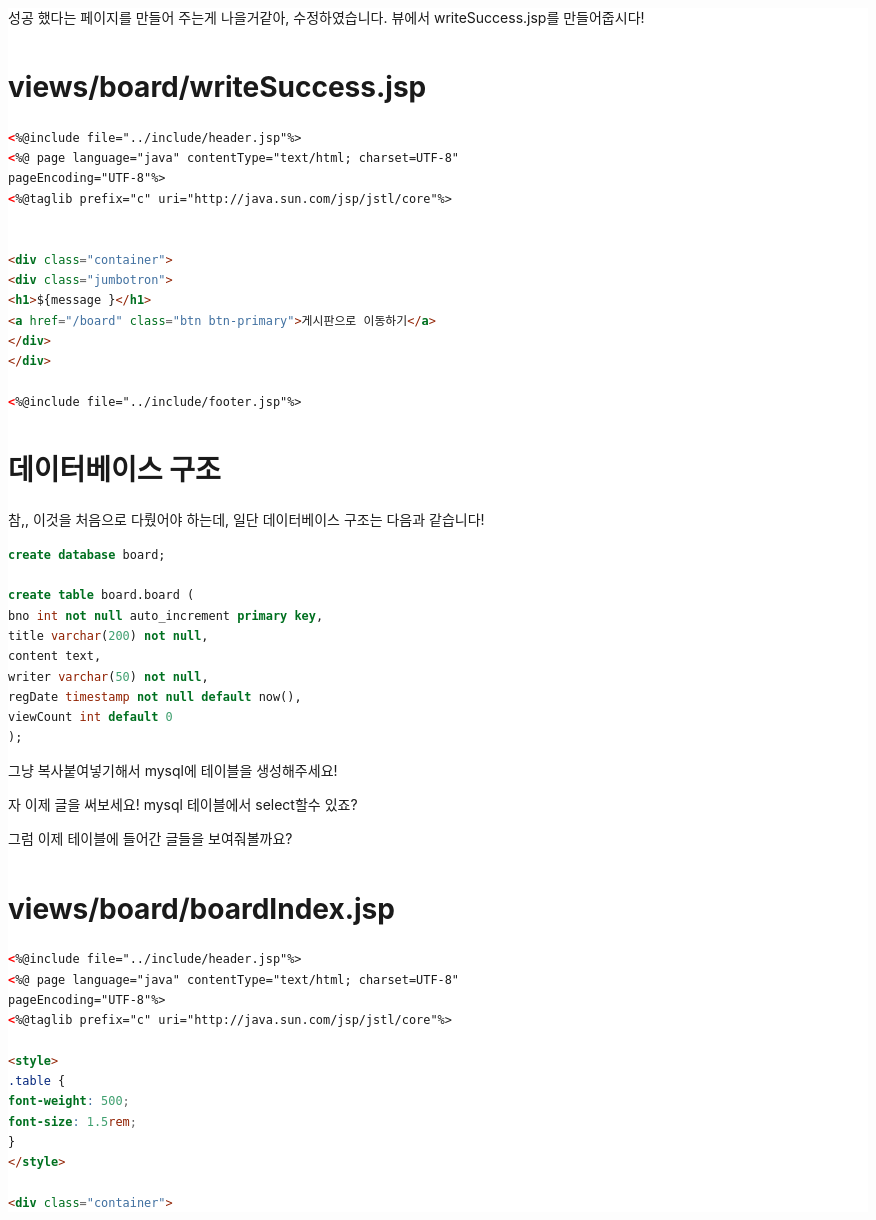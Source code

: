 성공 했다는 페이지를 만들어 주는게 나을거같아, 수정하였습니다.
뷰에서 writeSuccess.jsp를 만들어줍시다!

# views/board/writeSuccess.jsp


```html
<%@include file="../include/header.jsp"%>
<%@ page language="java" contentType="text/html; charset=UTF-8"
pageEncoding="UTF-8"%>
<%@taglib prefix="c" uri="http://java.sun.com/jsp/jstl/core"%>


<div class="container">
<div class="jumbotron">
<h1>${message }</h1>
<a href="/board" class="btn btn-primary">게시판으로 이동하기</a>
</div>
</div>

<%@include file="../include/footer.jsp"%>
```

# 데이터베이스 구조

참,, 이것을 처음으로 다뤘어야 하는데, 일단 데이터베이스 구조는 다음과 같습니다!

```sql
create database board;

create table board.board (
bno int not null auto_increment primary key,
title varchar(200) not null,
content text,
writer varchar(50) not null,
regDate timestamp not null default now(),
viewCount int default 0
);
```

그냥 복사붙여넣기해서 mysql에 테이블을 생성해주세요!

자 이제 글을 써보세요!
mysql 테이블에서 select할수 있죠?

그럼 이제 테이블에 들어간 글들을 보여줘볼까요?


# views/board/boardIndex.jsp

```html
<%@include file="../include/header.jsp"%>
<%@ page language="java" contentType="text/html; charset=UTF-8"
pageEncoding="UTF-8"%>
<%@taglib prefix="c" uri="http://java.sun.com/jsp/jstl/core"%>

<style>
.table {
font-weight: 500;
font-size: 1.5rem;
}
</style>

<div class="container">

```